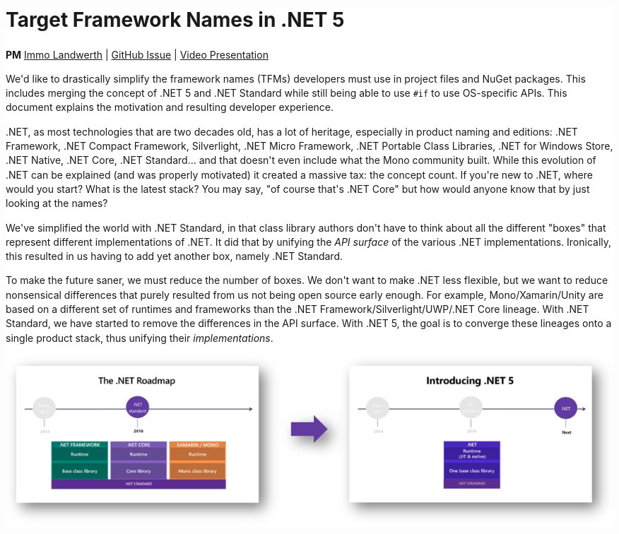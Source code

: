 


# Target Framework Names in .NET 5

**PM** [Immo Landwerth](https://github.com/terrajobst) |
[GitHub Issue](https://github.com/dotnet/runtime/issues/34173) |
[Video Presentation](https://youtu.be/kKH8NzvtENQ?t=694)

We'd like to drastically simplify the framework names (TFMs) developers must use
in project files and NuGet packages. This includes merging the concept of .NET 5
and .NET Standard while still being able to use `#if` to use OS-specific APIs.
This document explains the motivation and resulting developer experience.

.NET, as most technologies that are two decades old, has a lot of heritage,
especially in product naming and editions: .NET Framework, .NET Compact
Framework, Silverlight, .NET Micro Framework, .NET Portable Class Libraries,
.NET for Windows Store, .NET Native, .NET Core, .NET Standard... and that
doesn't even include what the Mono community built. While this evolution of .NET
can be explained (and was properly motivated) it created a massive tax: the
concept count. If you're new to .NET, where would you start? What is the latest
stack? You may say, "of course that's .NET Core" but how would anyone know that
by just looking at the names?

We've simplified the world with .NET Standard, in that class library authors
don't have to think about all the different "boxes" that represent different
implementations of .NET. It did that by unifying the *API surface* of the
various .NET implementations. Ironically, this resulted in us having to add yet
another box, namely .NET Standard.

To make the future saner, we must reduce the number of boxes. We don't want to
make .NET less flexible, but we want to reduce nonsensical differences that
purely resulted from us not being open source early enough. For example,
Mono/Xamarin/Unity are based on a different set of runtimes and frameworks than
the .NET Framework/Silverlight/UWP/.NET Core lineage. With .NET Standard, we
have started to remove the differences in the API surface. With .NET 5, the goal
is to converge these lineages onto a single product stack, thus unifying
their *implementations*.

![](pic01.png)
